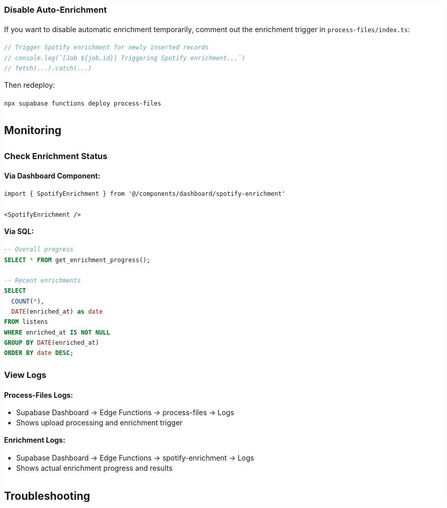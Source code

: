 ### Disable Auto-Enrichment

If you want to disable automatic enrichment temporarily, comment out the enrichment trigger in `process-files/index.ts`:

```typescript
// Trigger Spotify enrichment for newly inserted records
// console.log(`[Job ${job.id}] Triggering Spotify enrichment...`)
// fetch(...).catch(...)
```

Then redeploy:
```bash
npx supabase functions deploy process-files
```

## Monitoring

### Check Enrichment Status

**Via Dashboard Component:**
```tsx
import { SpotifyEnrichment } from '@/components/dashboard/spotify-enrichment'

<SpotifyEnrichment />
```

**Via SQL:**
```sql
-- Overall progress
SELECT * FROM get_enrichment_progress();

-- Recent enrichments
SELECT
  COUNT(*),
  DATE(enriched_at) as date
FROM listens
WHERE enriched_at IS NOT NULL
GROUP BY DATE(enriched_at)
ORDER BY date DESC;
```

### View Logs

**Process-Files Logs:**
- Supabase Dashboard → Edge Functions → process-files → Logs
- Shows upload processing and enrichment trigger

**Enrichment Logs:**
- Supabase Dashboard → Edge Functions → spotify-enrichment → Logs
- Shows actual enrichment progress and results

## Troubleshooting

